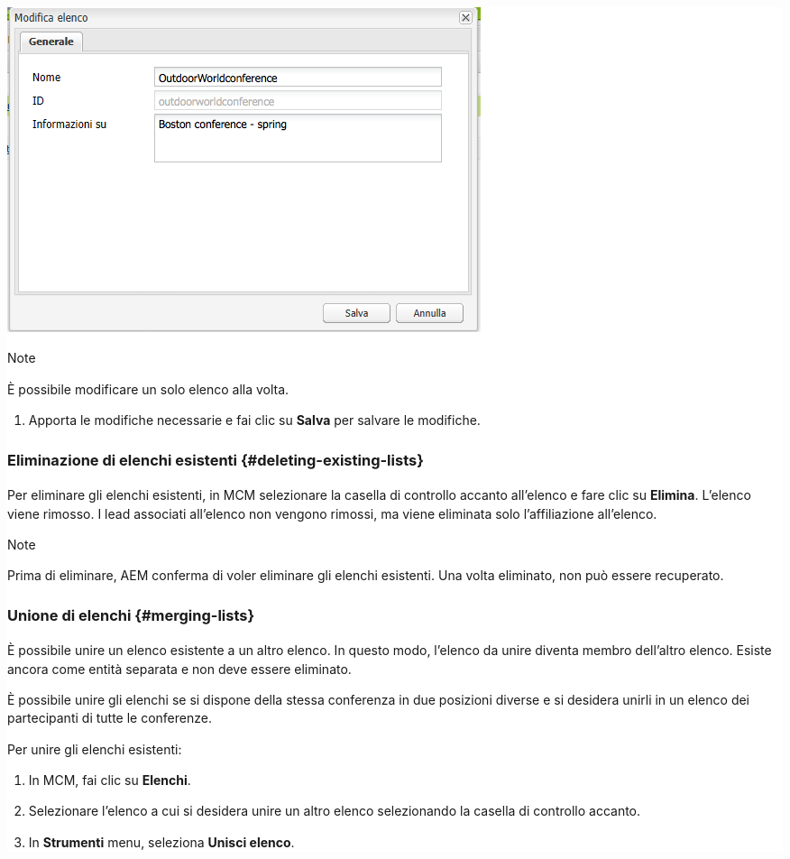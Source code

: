    ![screen_shot_2012-02-21at125452pm](assets/screen_shot_2012-02-21at125452pm.png)

   >[!NOTE]
   >
   >È possibile modificare un solo elenco alla volta.

1. Apporta le modifiche necessarie e fai clic su **Salva** per salvare le modifiche.

### Eliminazione di elenchi esistenti {#deleting-existing-lists}

Per eliminare gli elenchi esistenti, in MCM selezionare la casella di controllo accanto all’elenco e fare clic su **Elimina**. L’elenco viene rimosso. I lead associati all’elenco non vengono rimossi, ma viene eliminata solo l’affiliazione all’elenco.

>[!NOTE]
>
>Prima di eliminare, AEM conferma di voler eliminare gli elenchi esistenti. Una volta eliminato, non può essere recuperato.

### Unione di elenchi {#merging-lists}

È possibile unire un elenco esistente a un altro elenco. In questo modo, l’elenco da unire diventa membro dell’altro elenco. Esiste ancora come entità separata e non deve essere eliminato.

È possibile unire gli elenchi se si dispone della stessa conferenza in due posizioni diverse e si desidera unirli in un elenco dei partecipanti di tutte le conferenze.

Per unire gli elenchi esistenti:

1. In MCM, fai clic su **Elenchi**.

1. Selezionare l’elenco a cui si desidera unire un altro elenco selezionando la casella di controllo accanto.

1. In **Strumenti** menu, seleziona **Unisci elenco**.
